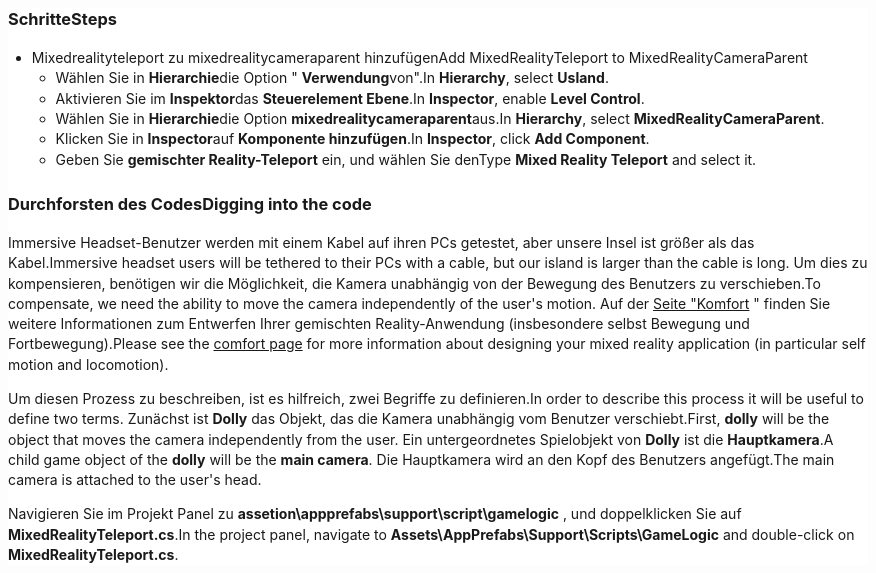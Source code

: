 ### <a name="steps"></a><span data-ttu-id="c9a04-334">Schritte</span><span class="sxs-lookup"><span data-stu-id="c9a04-334">Steps</span></span>
* <span data-ttu-id="c9a04-335">Mixedrealityteleport zu mixedrealitycameraparent hinzufügen</span><span class="sxs-lookup"><span data-stu-id="c9a04-335">Add MixedRealityTeleport to MixedRealityCameraParent</span></span>
    * <span data-ttu-id="c9a04-336">Wählen Sie in **Hierarchie**die Option " **Verwendung**von".</span><span class="sxs-lookup"><span data-stu-id="c9a04-336">In **Hierarchy**, select **Usland**.</span></span>
    * <span data-ttu-id="c9a04-337">Aktivieren Sie im **Inspektor**das **Steuerelement Ebene**.</span><span class="sxs-lookup"><span data-stu-id="c9a04-337">In **Inspector**, enable **Level Control**.</span></span>
    * <span data-ttu-id="c9a04-338">Wählen Sie in **Hierarchie**die Option **mixedrealitycameraparent**aus.</span><span class="sxs-lookup"><span data-stu-id="c9a04-338">In **Hierarchy**, select **MixedRealityCameraParent**.</span></span>
    * <span data-ttu-id="c9a04-339">Klicken Sie in **Inspector**auf **Komponente hinzufügen**.</span><span class="sxs-lookup"><span data-stu-id="c9a04-339">In **Inspector**, click **Add Component**.</span></span>
    * <span data-ttu-id="c9a04-340">Geben Sie **gemischter Reality-Teleport** ein, und wählen Sie den</span><span class="sxs-lookup"><span data-stu-id="c9a04-340">Type **Mixed Reality Teleport** and select it.</span></span>

### <a name="digging-into-the-code"></a><span data-ttu-id="c9a04-341">Durchforsten des Codes</span><span class="sxs-lookup"><span data-stu-id="c9a04-341">Digging into the code</span></span>

<span data-ttu-id="c9a04-342">Immersive Headset-Benutzer werden mit einem Kabel auf ihren PCs getestet, aber unsere Insel ist größer als das Kabel.</span><span class="sxs-lookup"><span data-stu-id="c9a04-342">Immersive headset users will be tethered to their PCs with a cable, but our island is larger than the cable is long.</span></span> <span data-ttu-id="c9a04-343">Um dies zu kompensieren, benötigen wir die Möglichkeit, die Kamera unabhängig von der Bewegung des Benutzers zu verschieben.</span><span class="sxs-lookup"><span data-stu-id="c9a04-343">To compensate, we need the ability to move the camera independently of the user's motion.</span></span> <span data-ttu-id="c9a04-344">Auf der [Seite "Komfort](comfort.md) " finden Sie weitere Informationen zum Entwerfen Ihrer gemischten Reality-Anwendung (insbesondere selbst Bewegung und Fortbewegung).</span><span class="sxs-lookup"><span data-stu-id="c9a04-344">Please see the [comfort page](comfort.md) for more information about designing your mixed reality application (in particular self motion and locomotion).</span></span>

<span data-ttu-id="c9a04-345">Um diesen Prozess zu beschreiben, ist es hilfreich, zwei Begriffe zu definieren.</span><span class="sxs-lookup"><span data-stu-id="c9a04-345">In order to describe this process it will be useful to define two terms.</span></span> <span data-ttu-id="c9a04-346">Zunächst ist **Dolly** das Objekt, das die Kamera unabhängig vom Benutzer verschiebt.</span><span class="sxs-lookup"><span data-stu-id="c9a04-346">First, **dolly** will be the object that moves the camera independently from the user.</span></span> <span data-ttu-id="c9a04-347">Ein untergeordnetes Spielobjekt von **Dolly** ist die **Hauptkamera**.</span><span class="sxs-lookup"><span data-stu-id="c9a04-347">A child game object of the **dolly** will be the **main camera**.</span></span> <span data-ttu-id="c9a04-348">Die Hauptkamera wird an den Kopf des Benutzers angefügt.</span><span class="sxs-lookup"><span data-stu-id="c9a04-348">The main camera is attached to the user's head.</span></span>

<span data-ttu-id="c9a04-349">Navigieren Sie im Projekt Panel zu **assetion\appprefabs\support\script\gamelogic** , und doppelklicken Sie auf **MixedRealityTeleport.cs**.</span><span class="sxs-lookup"><span data-stu-id="c9a04-349">In the project panel, navigate to **Assets\AppPrefabs\Support\Scripts\GameLogic** and double-click on **MixedRealityTeleport.cs**.</span></span>
